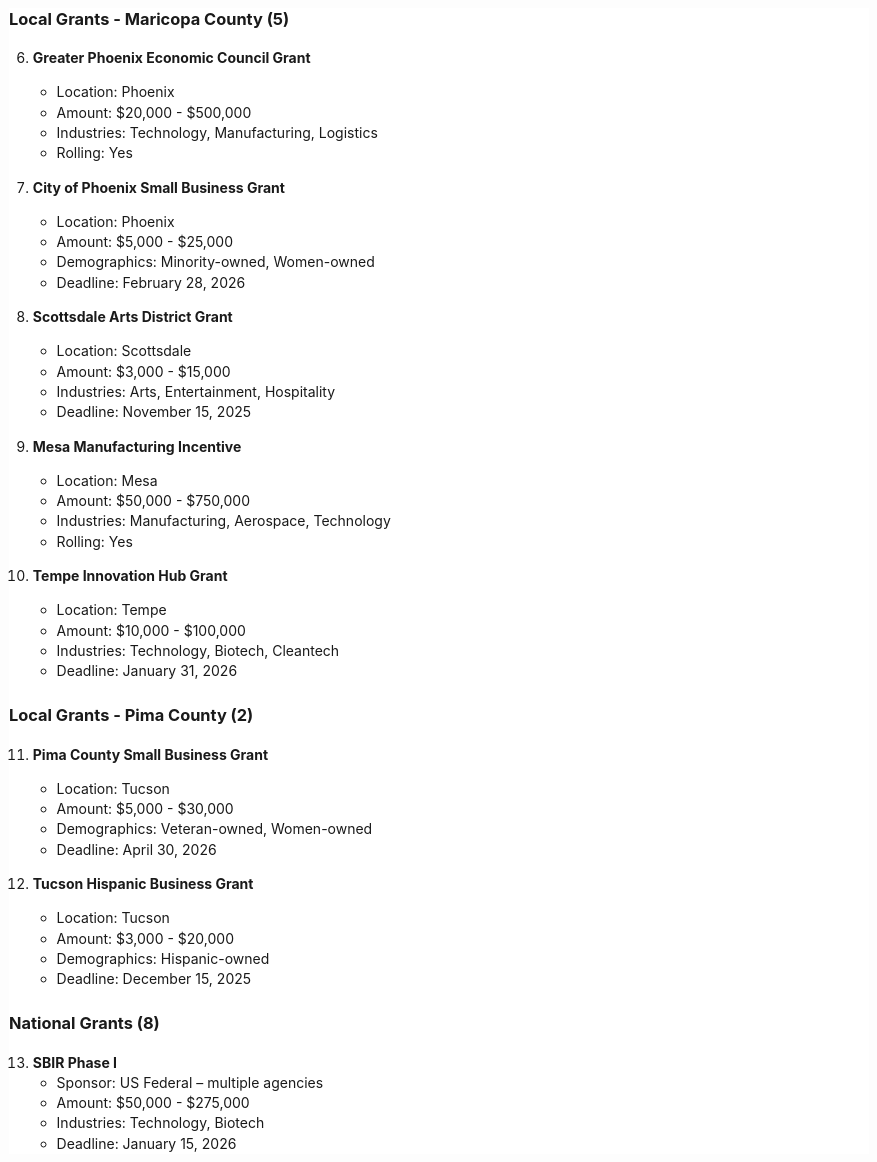 ### Local Grants - Maricopa County (5)

6. **Greater Phoenix Economic Council Grant**
   - Location: Phoenix
   - Amount: $20,000 - $500,000
   - Industries: Technology, Manufacturing, Logistics
   - Rolling: Yes

7. **City of Phoenix Small Business Grant**
   - Location: Phoenix
   - Amount: $5,000 - $25,000
   - Demographics: Minority-owned, Women-owned
   - Deadline: February 28, 2026

8. **Scottsdale Arts District Grant**
   - Location: Scottsdale
   - Amount: $3,000 - $15,000
   - Industries: Arts, Entertainment, Hospitality
   - Deadline: November 15, 2025

9. **Mesa Manufacturing Incentive**
   - Location: Mesa
   - Amount: $50,000 - $750,000
   - Industries: Manufacturing, Aerospace, Technology
   - Rolling: Yes

10. **Tempe Innovation Hub Grant**
    - Location: Tempe
    - Amount: $10,000 - $100,000
    - Industries: Technology, Biotech, Cleantech
    - Deadline: January 31, 2026

### Local Grants - Pima County (2)

11. **Pima County Small Business Grant**
    - Location: Tucson
    - Amount: $5,000 - $30,000
    - Demographics: Veteran-owned, Women-owned
    - Deadline: April 30, 2026

12. **Tucson Hispanic Business Grant**
    - Location: Tucson
    - Amount: $3,000 - $20,000
    - Demographics: Hispanic-owned
    - Deadline: December 15, 2025

### National Grants (8)

13. **SBIR Phase I**
    - Sponsor: US Federal – multiple agencies
    - Amount: $50,000 - $275,000
    - Industries: Technology, Biotech
    - Deadline: January 15, 2026
